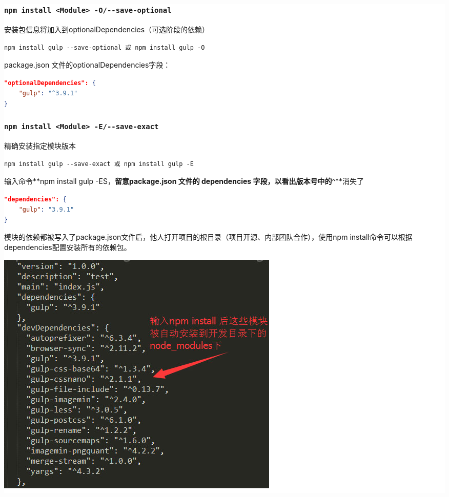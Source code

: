 ### `npm install <Module> -O/--save-optional`

安装包信息将加入到optionalDependencies（可选阶段的依赖）

```
npm install gulp --save-optional 或 npm install gulp -O
```

package.json 文件的optionalDependencies字段：

```json
"optionalDependencies": {
    "gulp": "^3.9.1"
}
```

### `npm install <Module> -E/--save-exact`

精确安装指定模块版本

```
npm install gulp --save-exact 或 npm install gulp -E
```

输入命令**npm install gulp -ES，**留意package.json 文件的 dependencies 字段，以看出版本号中的**^**消失了

```json
"dependencies": {
    "gulp": "3.9.1"
}
```

模块的依赖都被写入了package.json文件后，他人打开项目的根目录（项目开源、内部团队合作），使用npm install命令可以根据dependencies配置安装所有的依赖包。

![package.json](./img/npm_install.png)
